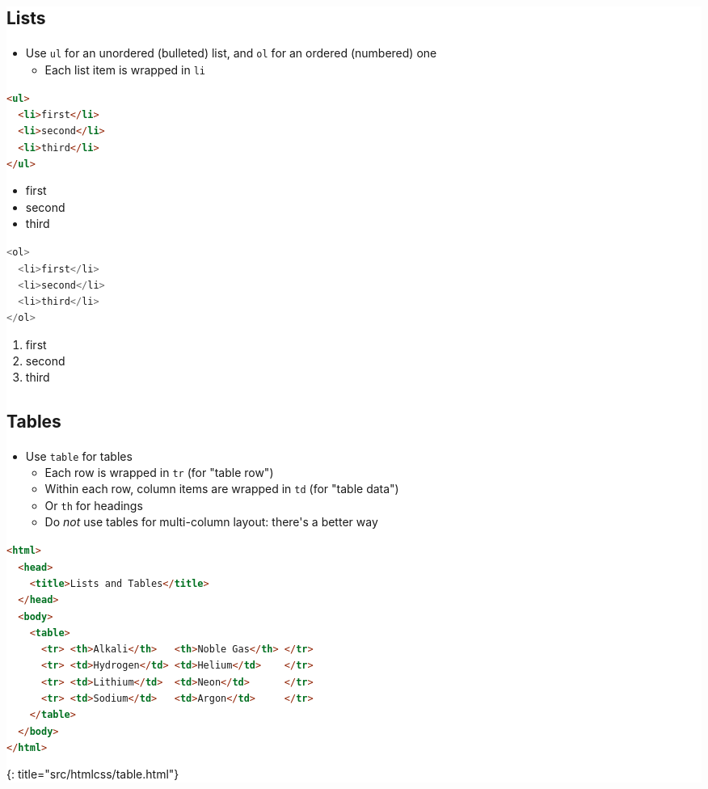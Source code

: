 ## Lists

- Use `ul` for an unordered (bulleted) list, and `ol` for an ordered (numbered) one
  - Each list item is wrapped in `li`

```html
<ul>
  <li>first</li>
  <li>second</li>
  <li>third</li>
</ul>
```

- first
- second
- third

```js
<ol>
  <li>first</li>
  <li>second</li>
  <li>third</li>
</ol>
```

1. first
2. second
3. third

## Tables

- Use `table` for tables
  - Each row is wrapped in `tr` (for "table row")
  - Within each row, column items are wrapped in `td` (for "table data")
  - Or `th` for headings
  - Do *not* use tables for multi-column layout: there's a better way

```html
<html>
  <head>
    <title>Lists and Tables</title>
  </head>
  <body>
    <table>
      <tr> <th>Alkali</th>   <th>Noble Gas</th> </tr>
      <tr> <td>Hydrogen</td> <td>Helium</td>    </tr>
      <tr> <td>Lithium</td>  <td>Neon</td>      </tr>
      <tr> <td>Sodium</td>   <td>Argon</td>     </tr>
    </table>
  </body>
</html>
```
{: title="src/htmlcss/table.html"}
